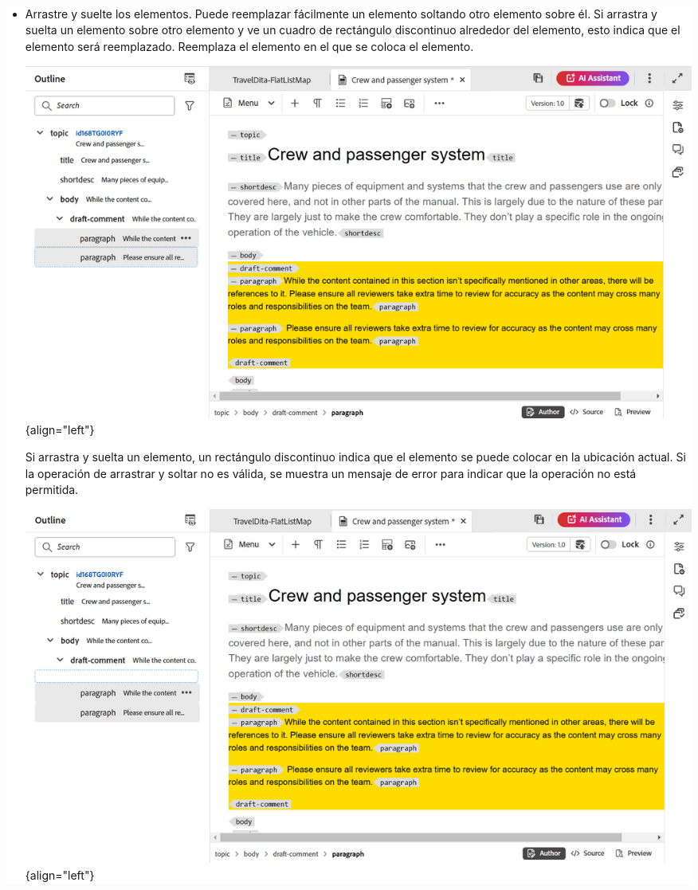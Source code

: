 - Arrastre y suelte los elementos. Puede reemplazar fácilmente un elemento soltando otro elemento sobre él. Si arrastra y suelta un elemento sobre otro elemento y ve un cuadro de rectángulo discontinuo alrededor del elemento, esto indica que el elemento será reemplazado. Reemplaza el elemento en el que se coloca el elemento.

  ![](images/replace-element-outline-view_cs.png){align="left"}

  Si arrastra y suelta un elemento, un rectángulo discontinuo indica que el elemento se puede colocar en la ubicación actual. Si la operación de arrastrar y soltar no es válida, se muestra un mensaje de error para indicar que la operación no está permitida.

  ![](images/drop-element-outline-view_cs.png){align="left"}

